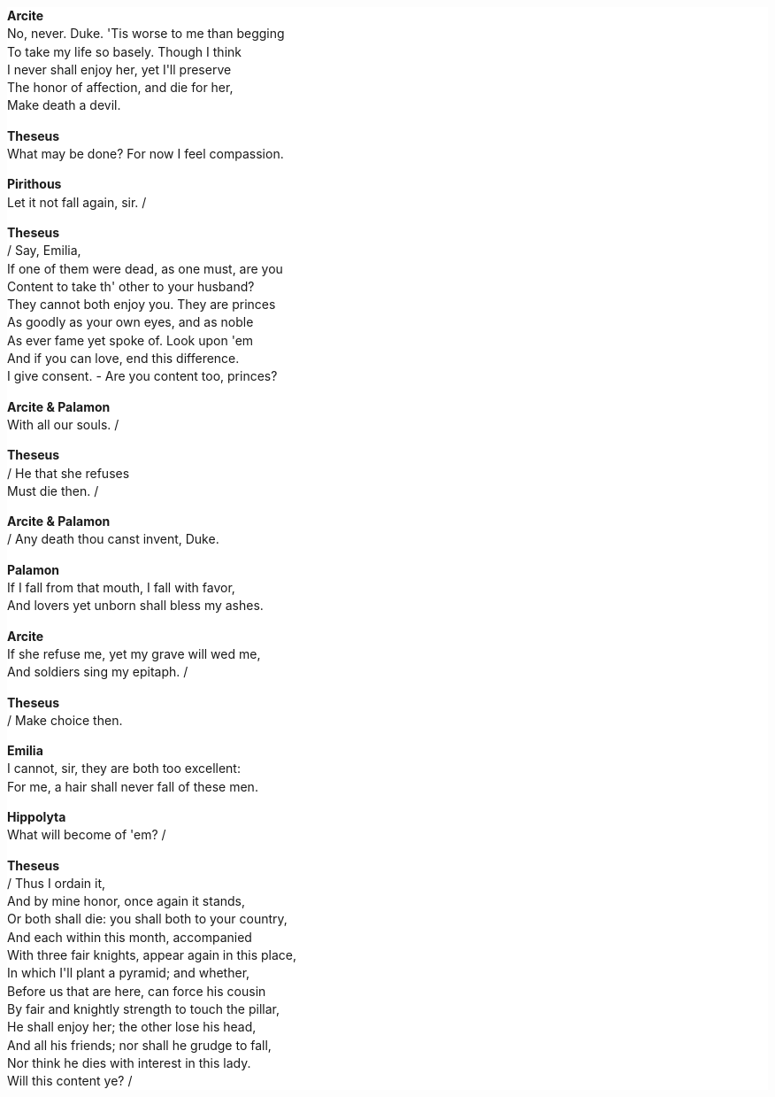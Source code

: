 **Arcite**  
No, never. Duke. 'Tis worse to me than begging  
To take my life so basely. Though I think  
I never shall enjoy her, yet I'll preserve  
The honor of affection, and die for her,  
Make death a devil.

**Theseus**  
What may be done? For now I feel compassion.

**Pirithous**  
Let it not fall again, sir. /

**Theseus**  
/ Say, Emilia,  
If one of them were dead, as one must, are you  
Content to take th' other to your husband?  
They cannot both enjoy you. They are princes  
As goodly as your own eyes, and as noble  
As ever fame yet spoke of. Look upon 'em  
And if you can love, end this difference.  
I give consent. - Are you content too, princes?

**Arcite & Palamon**  
With all our souls. /

**Theseus**  
/ He that she refuses  
Must die then. /

**Arcite & Palamon**  
/ Any death thou canst invent, Duke.

**Palamon**  
If I fall from that mouth, I fall with favor,  
And lovers yet unborn shall bless my ashes.

**Arcite**  
If she refuse me, yet my grave will wed me,  
And soldiers sing my epitaph. /

**Theseus**  
/ Make choice then.

**Emilia**  
I cannot, sir, they are both too excellent:  
For me, a hair shall never fall of these men.

**Hippolyta**  
What will become of 'em? /

**Theseus**  
/ Thus I ordain it,  
And by mine honor, once again it stands,  
Or both shall die: you shall both to your country,  
And each within this month, accompanied  
With three fair knights, appear again in this place,  
In which I'll plant a pyramid; and whether,  
Before us that are here, can force his cousin  
By fair and knightly strength to touch the pillar,  
He shall enjoy her; the other lose his head,  
And all his friends; nor shall he grudge to fall,  
Nor think he dies with interest in this lady.  
Will this content ye? /
